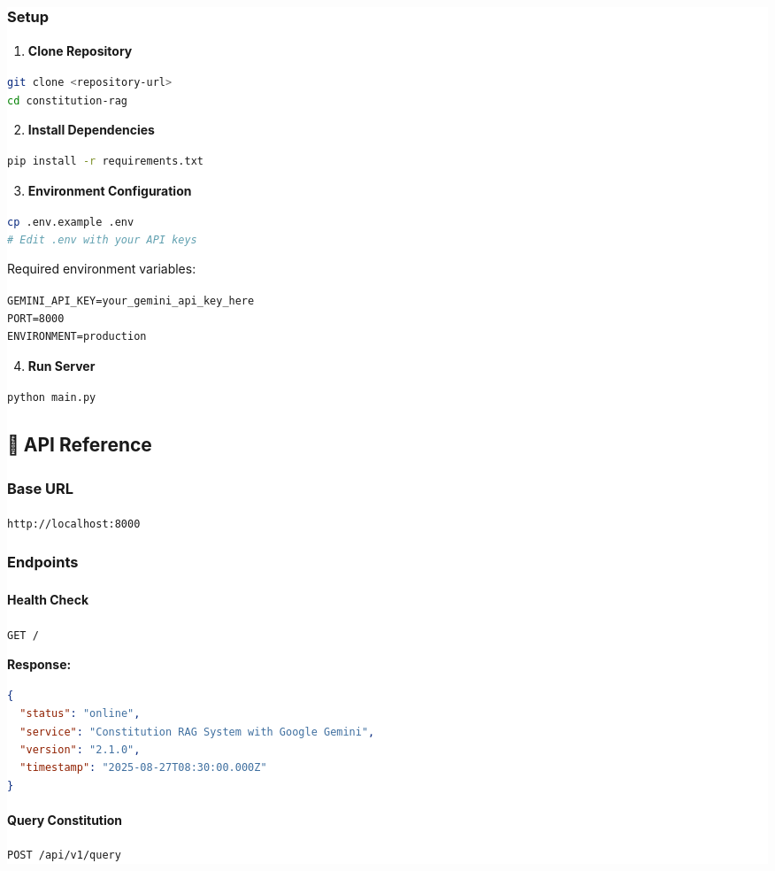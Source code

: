 ### Setup

1. **Clone Repository**
```bash
git clone <repository-url>
cd constitution-rag
```

2. **Install Dependencies**
```bash
pip install -r requirements.txt
```

3. **Environment Configuration**
```bash
cp .env.example .env
# Edit .env with your API keys
```

Required environment variables:
```env
GEMINI_API_KEY=your_gemini_api_key_here
PORT=8000
ENVIRONMENT=production
```

4. **Run Server**
```bash
python main.py
```

## 📡 API Reference

### Base URL
```
http://localhost:8000
```

### Endpoints

#### Health Check
```http
GET /
```

**Response:**
```json
{
  "status": "online",
  "service": "Constitution RAG System with Google Gemini",
  "version": "2.1.0",
  "timestamp": "2025-08-27T08:30:00.000Z"
}
```

#### Query Constitution
```http
POST /api/v1/query
```
